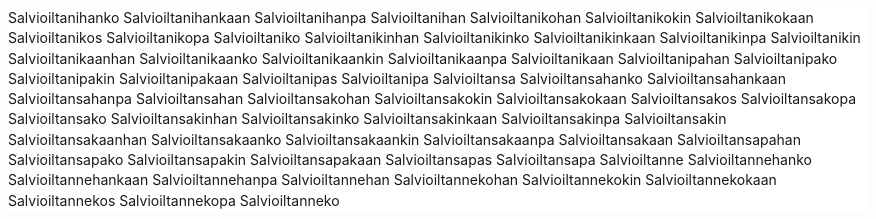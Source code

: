 Salvioiltanihanko
Salvioiltanihankaan
Salvioiltanihanpa
Salvioiltanihan
Salvioiltanikohan
Salvioiltanikokin
Salvioiltanikokaan
Salvioiltanikos
Salvioiltanikopa
Salvioiltaniko
Salvioiltanikinhan
Salvioiltanikinko
Salvioiltanikinkaan
Salvioiltanikinpa
Salvioiltanikin
Salvioiltanikaanhan
Salvioiltanikaanko
Salvioiltanikaankin
Salvioiltanikaanpa
Salvioiltanikaan
Salvioiltanipahan
Salvioiltanipako
Salvioiltanipakin
Salvioiltanipakaan
Salvioiltanipas
Salvioiltanipa
Salvioiltansa
Salvioiltansahanko
Salvioiltansahankaan
Salvioiltansahanpa
Salvioiltansahan
Salvioiltansakohan
Salvioiltansakokin
Salvioiltansakokaan
Salvioiltansakos
Salvioiltansakopa
Salvioiltansako
Salvioiltansakinhan
Salvioiltansakinko
Salvioiltansakinkaan
Salvioiltansakinpa
Salvioiltansakin
Salvioiltansakaanhan
Salvioiltansakaanko
Salvioiltansakaankin
Salvioiltansakaanpa
Salvioiltansakaan
Salvioiltansapahan
Salvioiltansapako
Salvioiltansapakin
Salvioiltansapakaan
Salvioiltansapas
Salvioiltansapa
Salvioiltanne
Salvioiltannehanko
Salvioiltannehankaan
Salvioiltannehanpa
Salvioiltannehan
Salvioiltannekohan
Salvioiltannekokin
Salvioiltannekokaan
Salvioiltannekos
Salvioiltannekopa
Salvioiltanneko